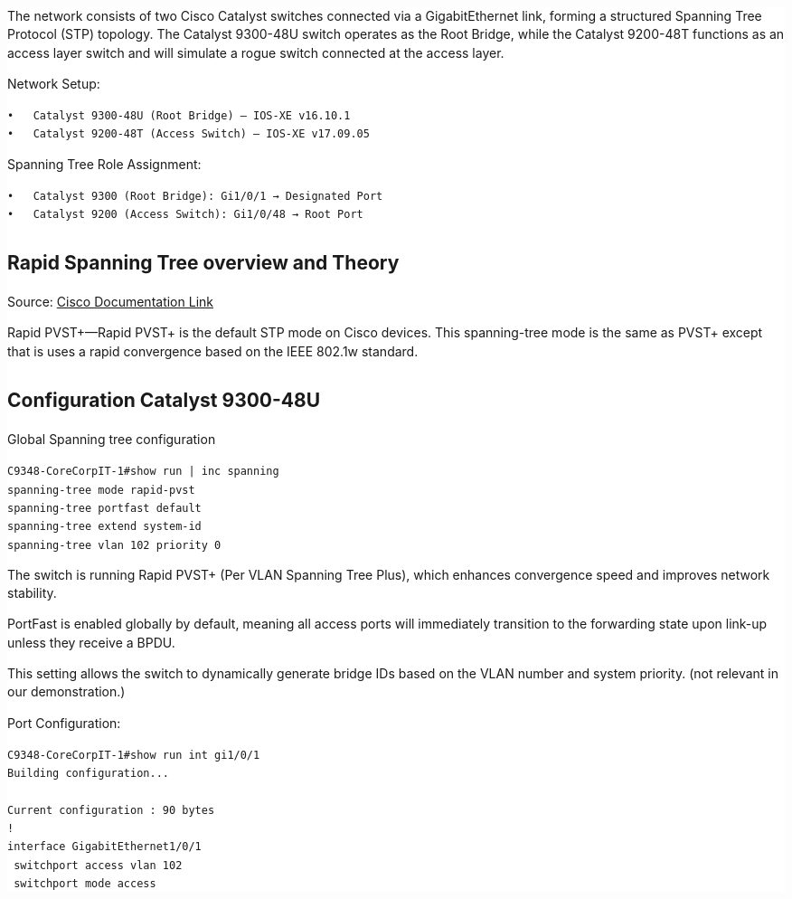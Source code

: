 
The network consists of two Cisco Catalyst switches connected via a GigabitEthernet link, forming a structured Spanning Tree Protocol (STP) topology. The Catalyst 9300-48U switch operates as the Root Bridge, while the Catalyst 9200-48T functions as an access layer switch and will simulate a rogue switch connected at the access layer.

Network Setup:

	•	Catalyst 9300-48U (Root Bridge) – IOS-XE v16.10.1
	•	Catalyst 9200-48T (Access Switch) – IOS-XE v17.09.05

Spanning Tree Role Assignment:

	•	Catalyst 9300 (Root Bridge): Gi1/0/1 → Designated Port
	•	Catalyst 9200 (Access Switch): Gi1/0/48 → Root Port


## Rapid Spanning Tree overview and Theory

Source: [Cisco Documentation Link](https://www.cisco.com/c/en/us/td/docs/switches/lan/catalyst9300/software/release/17-16/configuration_guide/lyr2/b_1716_lyr2_9300_cg.html)

Rapid PVST+—Rapid PVST+ is the default STP mode on Cisco devices. This spanning-tree mode is the same as PVST+ except that is uses a rapid convergence based on the IEEE 802.1w standard. 



## Configuration Catalyst 9300-48U

Global Spanning tree configuration

```
C9348-CoreCorpIT-1#show run | inc spanning
spanning-tree mode rapid-pvst
spanning-tree portfast default
spanning-tree extend system-id
spanning-tree vlan 102 priority 0
```

The switch is running Rapid PVST+ (Per VLAN Spanning Tree Plus), which enhances convergence speed and improves network stability.

PortFast is enabled globally by default, meaning all access ports will immediately transition to the forwarding state upon link-up unless they receive a BPDU.

This setting allows the switch to dynamically generate bridge IDs based on the VLAN number and system priority. (not relevant in our demonstration.)


Port Configuration:

```
C9348-CoreCorpIT-1#show run int gi1/0/1
Building configuration...

Current configuration : 90 bytes
!
interface GigabitEthernet1/0/1
 switchport access vlan 102
 switchport mode access
```
